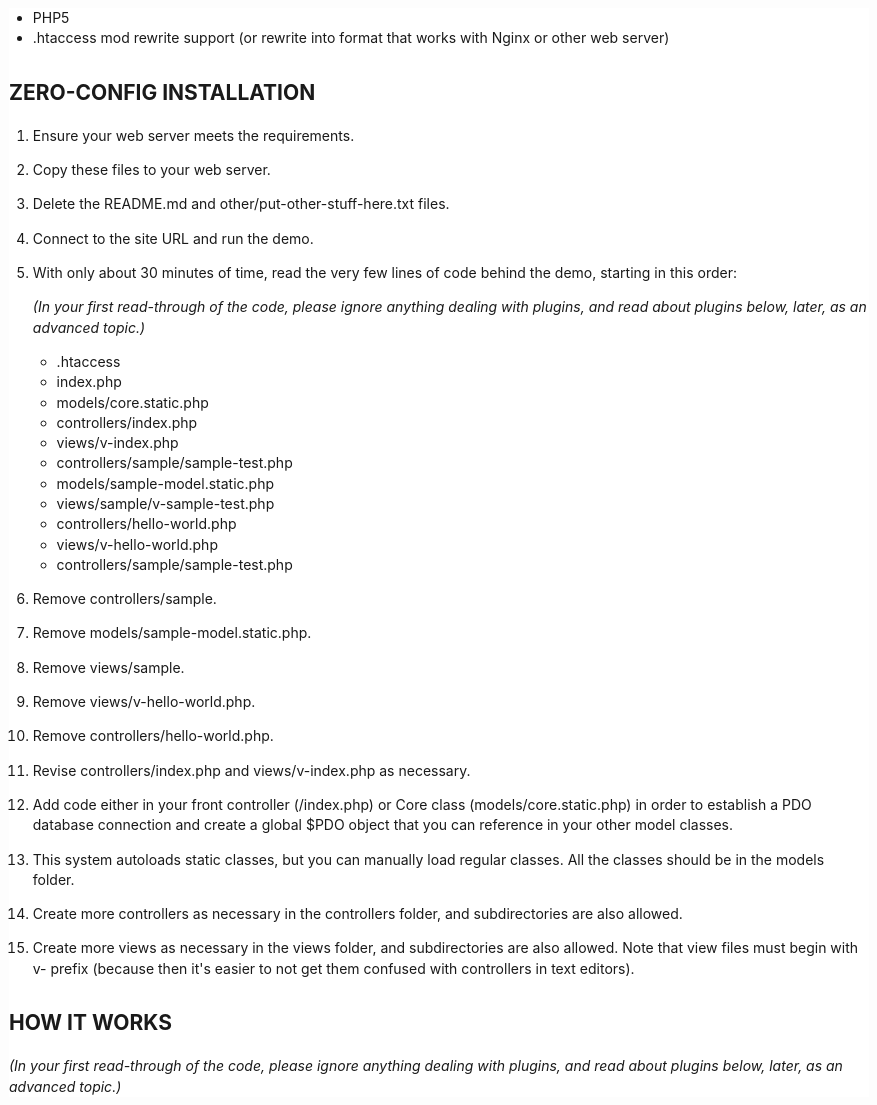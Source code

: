 * PHP5
* .htaccess mod rewrite support (or rewrite into format that works with Nginx or other web server)

ZERO-CONFIG INSTALLATION
------------------------

1. Ensure your web server meets the requirements.
2. Copy these files to your web server.
3. Delete the README.md and other/put-other-stuff-here.txt files.
4. Connect to the site URL and run the demo.
5. With only about 30 minutes of time, read the very few lines of code behind the demo, starting in this order:

	_(In your first read-through of the code, please ignore anything dealing with plugins, and read about plugins below,
	later, as an advanced topic.)_

	* .htaccess
	* index.php
	* models/core.static.php
	* controllers/index.php
	* views/v-index.php
	* controllers/sample/sample-test.php
	* models/sample-model.static.php
	* views/sample/v-sample-test.php
	* controllers/hello-world.php
	* views/v-hello-world.php
	* controllers/sample/sample-test.php

6. Remove controllers/sample.
7. Remove models/sample-model.static.php.
8. Remove views/sample.
9. Remove views/v-hello-world.php.
10. Remove controllers/hello-world.php.
11. Revise controllers/index.php and views/v-index.php as necessary.
12. Add code either in your front controller (/index.php) or Core class (models/core.static.php) in order to establish
a PDO database connection and create a global $PDO object that you can reference in your other model classes.
13. This system autoloads static classes, but you can manually load regular classes. All the classes should be in the
models folder.
14. Create more controllers as necessary in the controllers folder, and subdirectories are also allowed.
15. Create more views as necessary in the views folder, and subdirectories are also allowed. Note that view files must
begin with v- prefix (because then it's easier to not get them confused with controllers in text editors).

HOW IT WORKS
------------

_(In your first read-through of the code, please ignore anything dealing with plugins, and read about plugins below,
later, as an advanced topic.)_
